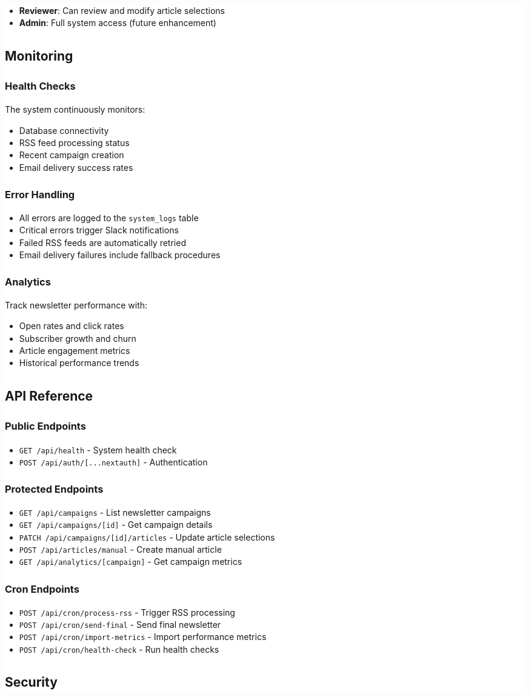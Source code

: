 - **Reviewer**: Can review and modify article selections
- **Admin**: Full system access (future enhancement)

## Monitoring

### Health Checks

The system continuously monitors:
- Database connectivity
- RSS feed processing status
- Recent campaign creation
- Email delivery success rates

### Error Handling

- All errors are logged to the `system_logs` table
- Critical errors trigger Slack notifications
- Failed RSS feeds are automatically retried
- Email delivery failures include fallback procedures

### Analytics

Track newsletter performance with:
- Open rates and click rates
- Subscriber growth and churn
- Article engagement metrics
- Historical performance trends

## API Reference

### Public Endpoints

- `GET /api/health` - System health check
- `POST /api/auth/[...nextauth]` - Authentication

### Protected Endpoints

- `GET /api/campaigns` - List newsletter campaigns
- `GET /api/campaigns/[id]` - Get campaign details
- `PATCH /api/campaigns/[id]/articles` - Update article selections
- `POST /api/articles/manual` - Create manual article
- `GET /api/analytics/[campaign]` - Get campaign metrics

### Cron Endpoints

- `POST /api/cron/process-rss` - Trigger RSS processing
- `POST /api/cron/send-final` - Send final newsletter
- `POST /api/cron/import-metrics` - Import performance metrics
- `POST /api/cron/health-check` - Run health checks

## Security
